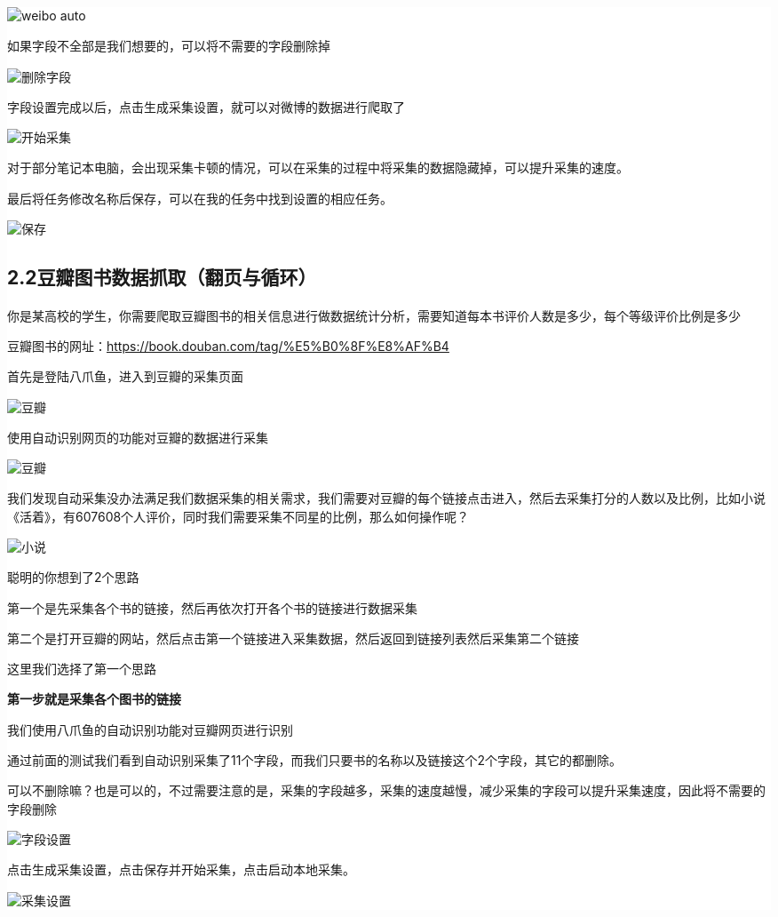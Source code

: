 ![weibo auto](./img/23.png)

如果字段不全部是我们想要的，可以将不需要的字段删除掉

![删除字段](./img/6.gif)

字段设置完成以后，点击生成采集设置，就可以对微博的数据进行爬取了

![开始采集](./img/24.png)

对于部分笔记本电脑，会出现采集卡顿的情况，可以在采集的过程中将采集的数据隐藏掉，可以提升采集的速度。

最后将任务修改名称后保存，可以在我的任务中找到设置的相应任务。

![保存](./img/7.gif)

## 2.2豆瓣图书数据抓取（翻页与循环）

你是某高校的学生，你需要爬取豆瓣图书的相关信息进行做数据统计分析，需要知道每本书评价人数是多少，每个等级评价比例是多少

豆瓣图书的网址：https://book.douban.com/tag/%E5%B0%8F%E8%AF%B4

首先是登陆八爪鱼，进入到豆瓣的采集页面

![豆瓣](./img/25.png)

使用自动识别网页的功能对豆瓣的数据进行采集

![豆瓣](./img/26.png)

我们发现自动采集没办法满足我们数据采集的相关需求，我们需要对豆瓣的每个链接点击进入，然后去采集打分的人数以及比例，比如小说《活着》，有607608个人评价，同时我们需要采集不同星的比例，那么如何操作呢？

![小说](./img/27.png)

聪明的你想到了2个思路

第一个是先采集各个书的链接，然后再依次打开各个书的链接进行数据采集

第二个是打开豆瓣的网站，然后点击第一个链接进入采集数据，然后返回到链接列表然后采集第二个链接

这里我们选择了第一个思路

**第一步就是采集各个图书的链接**

我们使用八爪鱼的自动识别功能对豆瓣网页进行识别

通过前面的测试我们看到自动识别采集了11个字段，而我们只要书的名称以及链接这个2个字段，其它的都删除。

可以不删除嘛？也是可以的，不过需要注意的是，采集的字段越多，采集的速度越慢，减少采集的字段可以提升采集速度，因此将不需要的字段删除

![字段设置](./img/28.png)

点击生成采集设置，点击保存并开始采集，点击启动本地采集。

![采集设置](./img/29.png)
